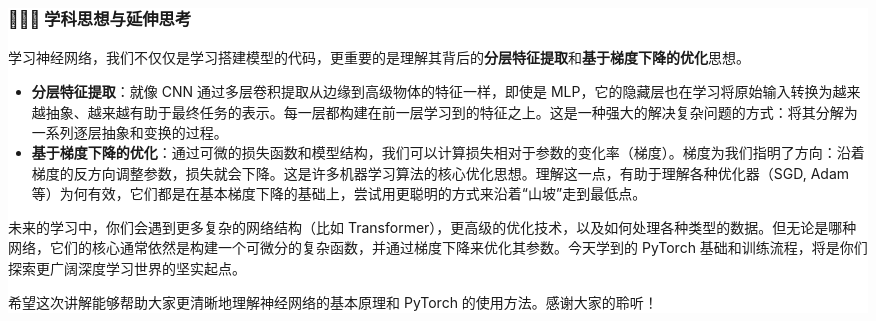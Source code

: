 ### 🚀🚀🚀 学科思想与延伸思考

学习神经网络，我们不仅仅是学习搭建模型的代码，更重要的是理解其背后的**分层特征提取**和**基于梯度下降的优化**思想。

*   **分层特征提取**：就像 CNN 通过多层卷积提取从边缘到高级物体的特征一样，即使是 MLP，它的隐藏层也在学习将原始输入转换为越来越抽象、越来越有助于最终任务的表示。每一层都构建在前一层学习到的特征之上。这是一种强大的解决复杂问题的方式：将其分解为一系列逐层抽象和变换的过程。
*   **基于梯度下降的优化**：通过可微的损失函数和模型结构，我们可以计算损失相对于参数的变化率（梯度）。梯度为我们指明了方向：沿着梯度的反方向调整参数，损失就会下降。这是许多机器学习算法的核心优化思想。理解这一点，有助于理解各种优化器（SGD, Adam 等）为何有效，它们都是在基本梯度下降的基础上，尝试用更聪明的方式来沿着“山坡”走到最低点。

未来的学习中，你们会遇到更多复杂的网络结构（比如 Transformer），更高级的优化技术，以及如何处理各种类型的数据。但无论是哪种网络，它们的核心通常依然是构建一个可微分的复杂函数，并通过梯度下降来优化其参数。今天学到的 PyTorch 基础和训练流程，将是你们探索更广阔深度学习世界的坚实起点。

希望这次讲解能够帮助大家更清晰地理解神经网络的基本原理和 PyTorch 的使用方法。感谢大家的聆听！